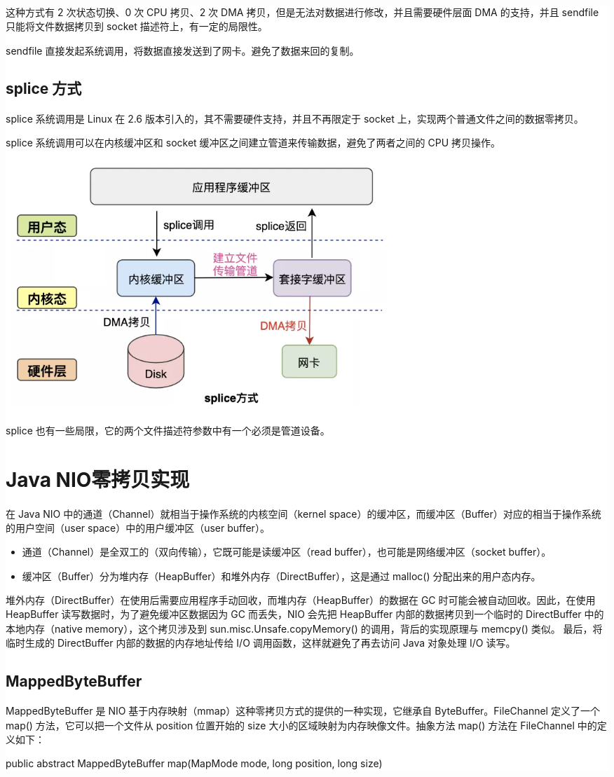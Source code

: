 这种方式有 2 次状态切换、0 次 CPU 拷贝、2 次 DMA 拷贝，但是无法对数据进行修改，并且需要硬件层面 DMA 的支持，并且 sendfile 只能将文件数据拷贝到 socket 描述符上，有一定的局限性。

sendfile 直接发起系统调用，将数据直接发送到了网卡。避免了数据来回的复制。

## **splice 方式**

splice 系统调用是 Linux 在 2.6 版本引入的，其不需要硬件支持，并且不再限定于 socket 上，实现两个普通文件之间的数据零拷贝。

splice 系统调用可以在内核缓冲区和 socket 缓冲区之间建立管道来传输数据，避免了两者之间的 CPU 拷贝操作。

![img](zero-copy/ydZ49WEwtL7VvLJqtYP8wkP3hg2P-cIaj-61KJV-Kgg.pngtoken=W.png)

splice 也有一些局限，它的两个文件描述符参数中有一个必须是管道设备。

# Java NIO零拷贝实现

在 Java NIO 中的通道（Channel）就相当于操作系统的内核空间（kernel space）的缓冲区，而缓冲区（Buffer）对应的相当于操作系统的用户空间（user space）中的用户缓冲区（user buffer）。

- 通道（Channel）是全双工的（双向传输），它既可能是读缓冲区（read buffer），也可能是网络缓冲区（socket buffer）。

- 缓冲区（Buffer）分为堆内存（HeapBuffer）和堆外内存（DirectBuffer），这是通过 malloc() 分配出来的用户态内存。

堆外内存（DirectBuffer）在使用后需要应用程序手动回收，而堆内存（HeapBuffer）的数据在 GC 时可能会被自动回收。因此，在使用 HeapBuffer 读写数据时，为了避免缓冲区数据因为 GC 而丢失，NIO 会先把 HeapBuffer 内部的数据拷贝到一个临时的 DirectBuffer 中的本地内存（native memory），这个拷贝涉及到 sun.misc.Unsafe.copyMemory() 的调用，背后的实现原理与 memcpy() 类似。 最后，将临时生成的 DirectBuffer 内部的数据的内存地址传给 I/O 调用函数，这样就避免了再去访问 Java 对象处理 I/O 读写。

## MappedByteBuffer

MappedByteBuffer 是 NIO 基于内存映射（mmap）这种零拷贝方式的提供的一种实现，它继承自 ByteBuffer。FileChannel 定义了一个 map() 方法，它可以把一个文件从 position 位置开始的 size 大小的区域映射为内存映像文件。抽象方法 map() 方法在 FileChannel 中的定义如下：

public abstract MappedByteBuffer map(MapMode mode, long position, long size)
